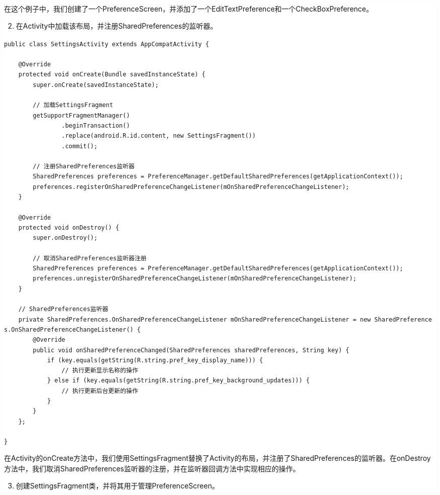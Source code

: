 在这个例子中，我们创建了一个PreferenceScreen，并添加了一个EditTextPreference和一个CheckBoxPreference。

2. 在Activity中加载该布局，并注册SharedPreferences的监听器。

```
public class SettingsActivity extends AppCompatActivity {

    @Override
    protected void onCreate(Bundle savedInstanceState) {
        super.onCreate(savedInstanceState);

        // 加载SettingsFragment
        getSupportFragmentManager()
                .beginTransaction()
                .replace(android.R.id.content, new SettingsFragment())
                .commit();

        // 注册SharedPreferences监听器
        SharedPreferences preferences = PreferenceManager.getDefaultSharedPreferences(getApplicationContext());
        preferences.registerOnSharedPreferenceChangeListener(mOnSharedPreferenceChangeListener);
    }

    @Override
    protected void onDestroy() {
        super.onDestroy();

        // 取消SharedPreferences监听器注册
        SharedPreferences preferences = PreferenceManager.getDefaultSharedPreferences(getApplicationContext());
        preferences.unregisterOnSharedPreferenceChangeListener(mOnSharedPreferenceChangeListener);
    }

    // SharedPreferences监听器
    private SharedPreferences.OnSharedPreferenceChangeListener mOnSharedPreferenceChangeListener = new SharedPreferences.OnSharedPreferenceChangeListener() {
        @Override
        public void onSharedPreferenceChanged(SharedPreferences sharedPreferences, String key) {
            if (key.equals(getString(R.string.pref_key_display_name))) {
                // 执行更新显示名称的操作
            } else if (key.equals(getString(R.string.pref_key_background_updates))) {
                // 执行更新后台更新的操作
            }
        }
    };

}
```

在Activity的onCreate方法中，我们使用SettingsFragment替换了Activity的布局，并注册了SharedPreferences的监听器。在onDestroy方法中，我们取消SharedPreferences监听器的注册，并在监听器回调方法中实现相应的操作。

3. 创建SettingsFragment类，并将其用于管理PreferenceScreen。
